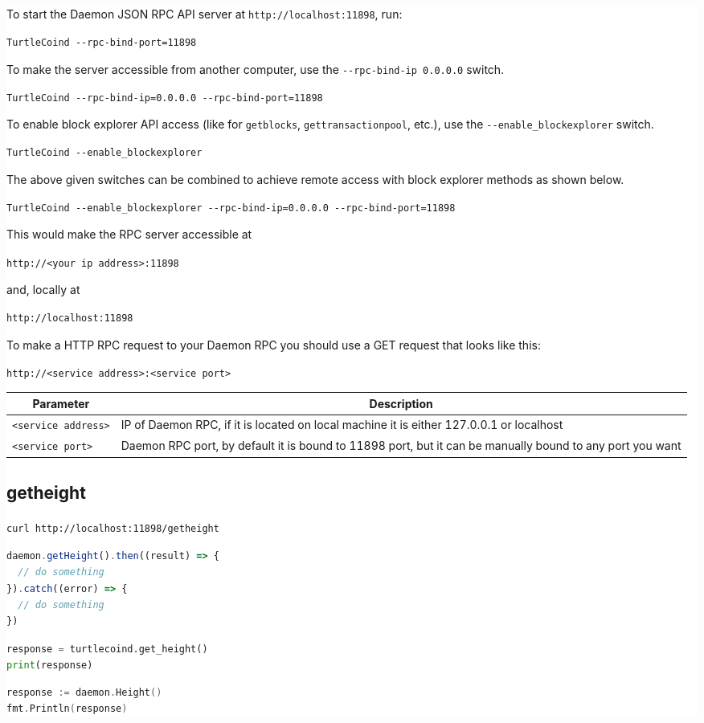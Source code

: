 To start the Daemon JSON RPC API server at `http://localhost:11898`, run:

`TurtleCoind --rpc-bind-port=11898`

To make the server accessible from another computer, use the `--rpc-bind-ip 0.0.0.0` switch.

`TurtleCoind --rpc-bind-ip=0.0.0.0 --rpc-bind-port=11898`

To enable block explorer API access (like for `getblocks`, `gettransactionpool`, etc.), use the `--enable_blockexplorer` switch.

`TurtleCoind --enable_blockexplorer`

The above given switches can be combined to achieve remote access with block explorer methods as shown below.

`TurtleCoind --enable_blockexplorer --rpc-bind-ip=0.0.0.0 --rpc-bind-port=11898`

This would make the RPC server accessible at

`http://<your ip address>:11898`

and, locally at

`http://localhost:11898`


To make a HTTP RPC request to your Daemon RPC you should use a GET request that looks like this:

`http://<service address>:<service port>`

Parameter            | Description
-------------------- | ------------------------------------------------------------
`<service address>`  | IP of Daemon RPC, if it is located on local machine it is either 127.0.0.1 or localhost
`<service port>`     | Daemon RPC port, by default it is bound to 11898 port, but it can be manually bound to any port you want


## getheight

```shell
curl http://localhost:11898/getheight
```

```javascript
daemon.getHeight().then((result) => {
  // do something
}).catch((error) => {
  // do something
})
```

```python
response = turtlecoind.get_height()
print(response)
```

```go
response := daemon.Height()
fmt.Println(response)
```

